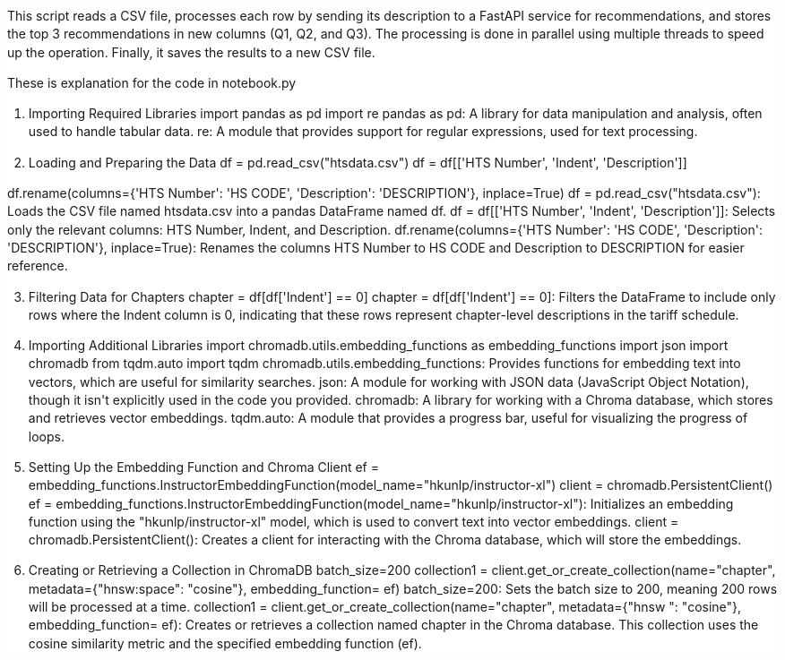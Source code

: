 This script reads a CSV file, processes each row by sending its description to a FastAPI service for recommendations, and stores the top 3 recommendations in new columns (Q1, Q2, and Q3). The processing is done in parallel using multiple threads to speed up the operation. Finally, it saves the results to a new CSV file.


These is explanation for the code in notebook.py

1. Importing Required Libraries
import pandas as pd
import re
pandas as pd: A library for data manipulation and analysis, often used to handle tabular data.
re: A module that provides support for regular expressions, used for text processing.

2. Loading and Preparing the Data
df = pd.read_csv("htsdata.csv")
df = df[['HTS Number', 'Indent', 'Description']]

df.rename(columns={'HTS Number': 'HS CODE', 'Description': 'DESCRIPTION'}, inplace=True)
df = pd.read_csv("htsdata.csv"): Loads the CSV file named htsdata.csv into a pandas DataFrame named df.
df = df[['HTS Number', 'Indent', 'Description']]: Selects only the relevant columns: HTS Number, Indent, and Description.
df.rename(columns={'HTS Number': 'HS CODE', 'Description': 'DESCRIPTION'}, inplace=True): Renames the columns HTS Number to HS CODE and Description to DESCRIPTION for easier reference.

3. Filtering Data for Chapters
chapter = df[df['Indent'] == 0]
chapter = df[df['Indent'] == 0]: Filters the DataFrame to include only rows where the Indent column is 0, indicating that these rows represent chapter-level descriptions in the tariff schedule.

4. Importing Additional Libraries
import chromadb.utils.embedding_functions as embedding_functions
import json
import chromadb
from tqdm.auto import tqdm
chromadb.utils.embedding_functions: Provides functions for embedding text into vectors, which are useful for similarity searches.
json: A module for working with JSON data (JavaScript Object Notation), though it isn't explicitly used in the code you provided.
chromadb: A library for working with a Chroma database, which stores and retrieves vector embeddings.
tqdm.auto: A module that provides a progress bar, useful for visualizing the progress of loops.

5. Setting Up the Embedding Function and Chroma Client
ef = embedding_functions.InstructorEmbeddingFunction(model_name="hkunlp/instructor-xl")
client = chromadb.PersistentClient()
ef = embedding_functions.InstructorEmbeddingFunction(model_name="hkunlp/instructor-xl"): Initializes an embedding function using the "hkunlp/instructor-xl" model, which is used to convert text into vector embeddings.
client = chromadb.PersistentClient(): Creates a client for interacting with the Chroma database, which will store the embeddings.

6. Creating or Retrieving a Collection in ChromaDB
batch_size=200
collection1 = client.get_or_create_collection(name="chapter", metadata={"hnsw:space": "cosine"}, embedding_function= ef)
batch_size=200: Sets the batch size to 200, meaning 200 rows will be processed at a time.
collection1 = client.get_or_create_collection(name="chapter", metadata={"hnsw
": "cosine"}, embedding_function= ef): Creates or retrieves a collection named chapter in the Chroma database. This collection uses the cosine similarity metric and the specified embedding function (ef).
